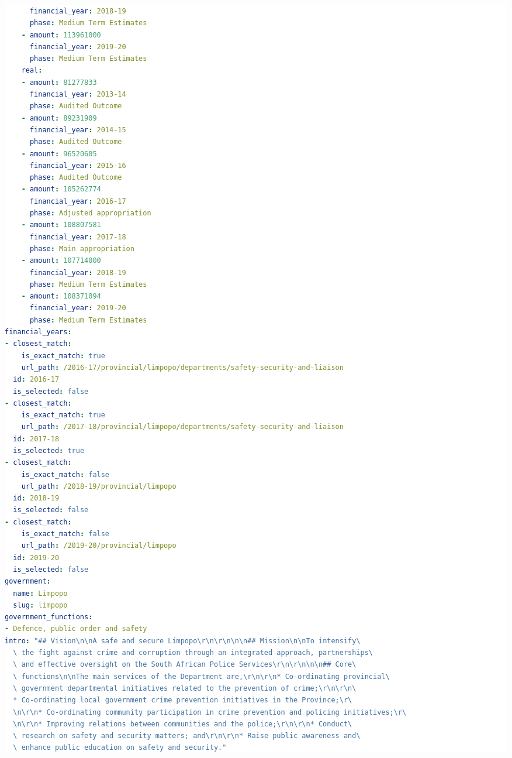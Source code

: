 ```yaml
      financial_year: 2018-19
      phase: Medium Term Estimates
    - amount: 113961000
      financial_year: 2019-20
      phase: Medium Term Estimates
    real:
    - amount: 81277833
      financial_year: 2013-14
      phase: Audited Outcome
    - amount: 89231909
      financial_year: 2014-15
      phase: Audited Outcome
    - amount: 96520605
      financial_year: 2015-16
      phase: Audited Outcome
    - amount: 105262774
      financial_year: 2016-17
      phase: Adjusted appropriation
    - amount: 108807581
      financial_year: 2017-18
      phase: Main appropriation
    - amount: 107714000
      financial_year: 2018-19
      phase: Medium Term Estimates
    - amount: 108371094
      financial_year: 2019-20
      phase: Medium Term Estimates
financial_years:
- closest_match:
    is_exact_match: true
    url_path: /2016-17/provincial/limpopo/departments/safety-security-and-liaison
  id: 2016-17
  is_selected: false
- closest_match:
    is_exact_match: true
    url_path: /2017-18/provincial/limpopo/departments/safety-security-and-liaison
  id: 2017-18
  is_selected: true
- closest_match:
    is_exact_match: false
    url_path: /2018-19/provincial/limpopo
  id: 2018-19
  is_selected: false
- closest_match:
    is_exact_match: false
    url_path: /2019-20/provincial/limpopo
  id: 2019-20
  is_selected: false
government:
  name: Limpopo
  slug: limpopo
government_functions:
- Defence, public order and safety
intro: "## Vision\n\nA safe and secure Limpopo\r\n\r\n\n\n## Mission\n\nTo intensify\
  \ the fight against crime and corruption through an integrated approach, partnerships\
  \ and effective oversight on the South African Police Services\r\n\r\n\n\n## Core\
  \ functions\n\nThe main services of the Department are,\r\n\r\n* Co-ordinating provincial\
  \ government departmental initiatives related to the prevention of crime;\r\n\r\n\
  * Co-ordinating local government crime prevention initiatives in the Province;\r\
  \n\r\n* Co-ordinating community participation in crime prevention and policing initiatives;\r\
  \n\r\n* Improving relations between communities and the police;\r\n\r\n* Conduct\
  \ research on safety and security matters; and\r\n\r\n* Raise public awareness and\
  \ enhance public education on safety and security."
```